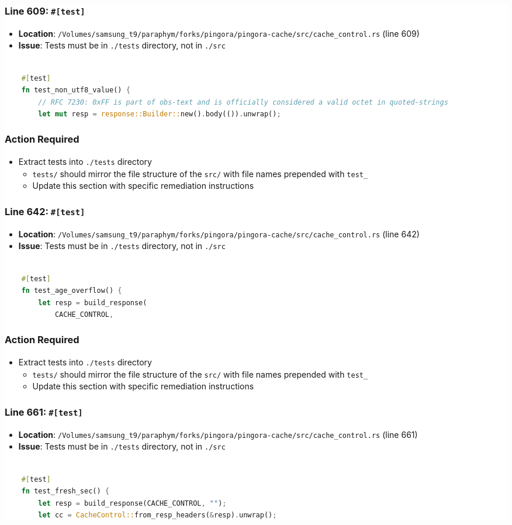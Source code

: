 

### Line 609: `#[test]`

- **Location**: `/Volumes/samsung_t9/paraphym/forks/pingora/pingora-cache/src/cache_control.rs` (line 609)
- **Issue**: Tests must be in `./tests` directory, not in `./src`

```rust

    #[test]
    fn test_non_utf8_value() {
        // RFC 7230: 0xFF is part of obs-text and is officially considered a valid octet in quoted-strings
        let mut resp = response::Builder::new().body(()).unwrap();
```

### Action Required

- Extract tests into `./tests` directory
  - `tests/` should mirror the file structure of the `src/` with file names prepended with `test_`
  - Update this section with specific remediation instructions
  


### Line 642: `#[test]`

- **Location**: `/Volumes/samsung_t9/paraphym/forks/pingora/pingora-cache/src/cache_control.rs` (line 642)
- **Issue**: Tests must be in `./tests` directory, not in `./src`

```rust

    #[test]
    fn test_age_overflow() {
        let resp = build_response(
            CACHE_CONTROL,
```

### Action Required

- Extract tests into `./tests` directory
  - `tests/` should mirror the file structure of the `src/` with file names prepended with `test_`
  - Update this section with specific remediation instructions
  


### Line 661: `#[test]`

- **Location**: `/Volumes/samsung_t9/paraphym/forks/pingora/pingora-cache/src/cache_control.rs` (line 661)
- **Issue**: Tests must be in `./tests` directory, not in `./src`

```rust

    #[test]
    fn test_fresh_sec() {
        let resp = build_response(CACHE_CONTROL, "");
        let cc = CacheControl::from_resp_headers(&resp).unwrap();
```
